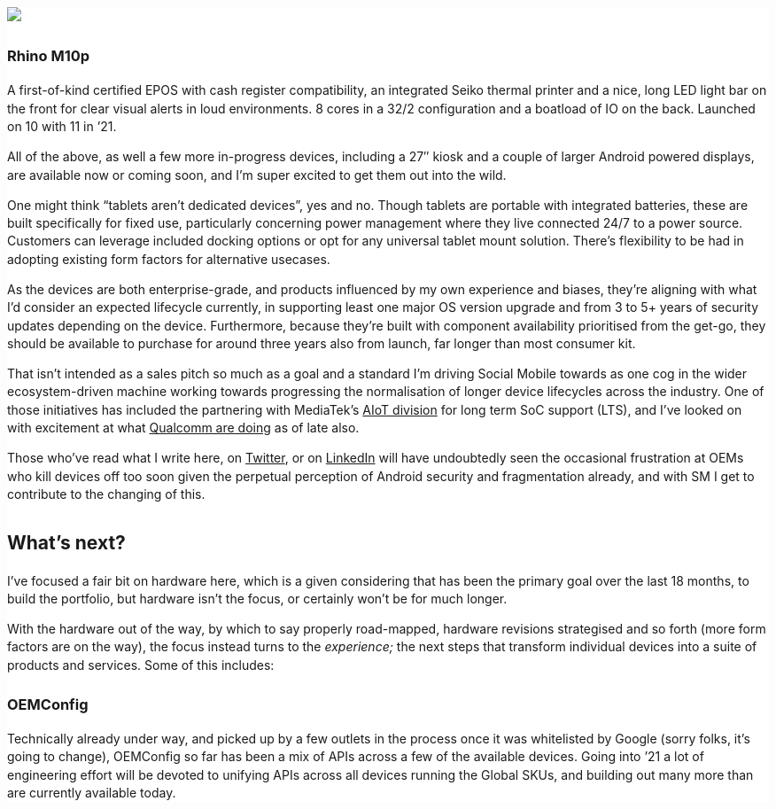 ![](https://cdn.bayton.org/uploads/2020/12/two-1-e1608940548828.jpg)

### Rhino M10p

A first-of-kind certified EPOS with cash register compatibility, an integrated Seiko thermal printer and a nice, long LED light bar on the front for clear visual alerts in loud environments. 8 cores in a 32/2 configuration and a boatload of IO on the back. Launched on 10 with 11 in ’21.

All of the above, as well a few more in-progress devices, including a 27″ kiosk and a couple of larger Android powered displays, are available now or coming soon, and I’m super excited to get them out into the wild.

One might think “tablets aren’t dedicated devices”, yes and no. Though tablets are portable with integrated batteries, these are built specifically for fixed use, particularly concerning power management where they live connected 24/7 to a power source. Customers can leverage included docking options or opt for any universal tablet mount solution. There’s flexibility to be had in adopting existing form factors for alternative usecases.

As the devices are both enterprise-grade, and products influenced by my own experience and biases, they’re aligning with what I’d consider an expected lifecycle currently, in supporting least one major OS version upgrade and from 3 to 5+ years of security updates depending on the device. Furthermore, because they’re built with component availability prioritised from the get-go, they should be available to purchase for around three years also from launch, far longer than most consumer kit.

That isn’t intended as a sales pitch so much as a goal and a standard I’m driving Social Mobile towards as one cog in the wider ecosystem-driven machine working towards progressing the normalisation of longer device lifecycles across the industry. One of those initiatives has included the partnering with MediaTek’s [AIoT division](https://www.mediatek.com/products/iot/aiot) for long term SoC support (LTS), and I’ve looked on with excitement at what [Qualcomm are doing](https://www.qualcomm.com/news/releases/2020/12/16/qualcomm-and-google-announce-collaboration-extend-android-os-support-and#:~:text=As%20part%20of%20this%20collaboration,new%20Snapdragon%20888%20Mobile%20Platform.) as of late also.

Those who’ve read what I write here, on [Twitter](https://twitter.com/jasonbayton), or on [LinkedIn](https://linkedin.com/in/jasonbayton) will have undoubtedly seen the occasional frustration at OEMs who kill devices off too soon given the perpetual perception of Android security and fragmentation already, and with SM I get to contribute to the changing of this.

## What’s next?

I’ve focused a fair bit on hardware here, which is a given considering that has been the primary goal over the last 18 months, to build the portfolio, but hardware isn’t the focus, or certainly won’t be for much longer.

With the hardware out of the way, by which to say properly road-mapped, hardware revisions strategised and so forth (more form factors are on the way), the focus instead turns to the *experience;* the next steps that transform individual devices into a suite of products and services. Some of this includes:

### OEMConfig

Technically already under way, and picked up by a few outlets in the process once it was whitelisted by Google (sorry folks, it’s going to change), OEMConfig so far has been a mix of APIs across a few of the available devices. Going into ’21 a lot of engineering effort will be devoted to unifying APIs across all devices running the Global SKUs, and building out many more than are currently available today.
